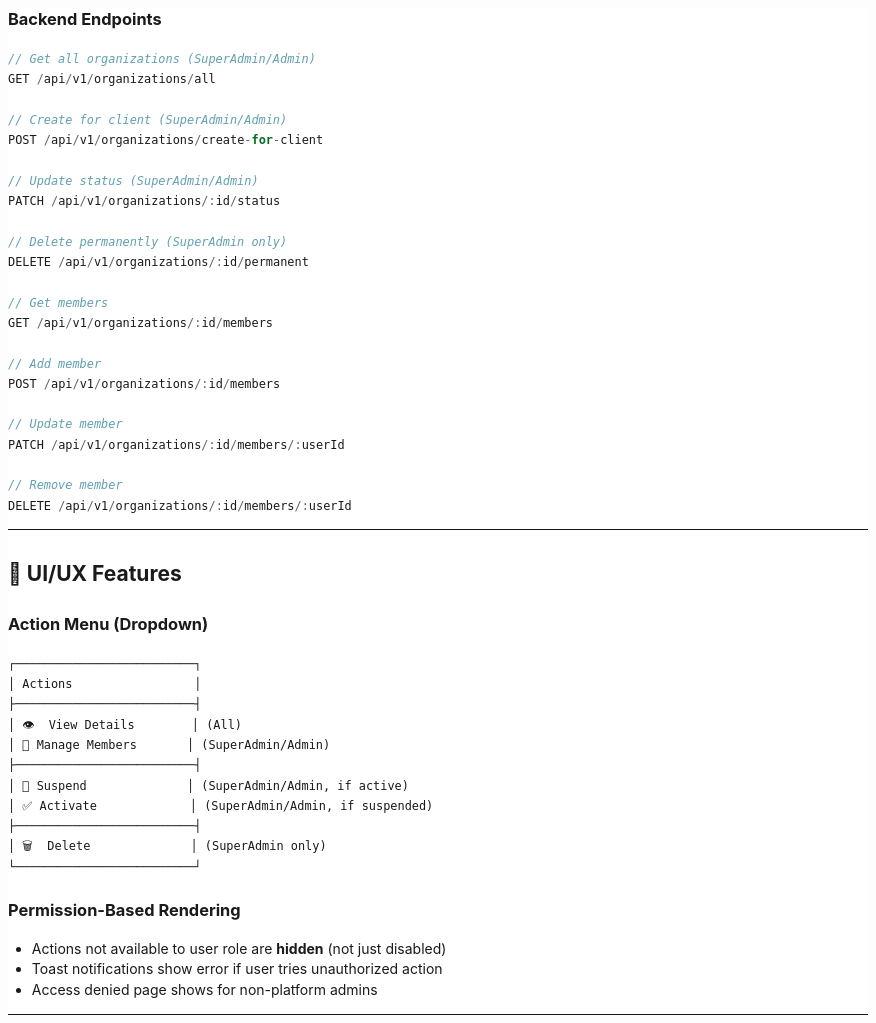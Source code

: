 ### Backend Endpoints

```typescript
// Get all organizations (SuperAdmin/Admin)
GET /api/v1/organizations/all

// Create for client (SuperAdmin/Admin)
POST /api/v1/organizations/create-for-client

// Update status (SuperAdmin/Admin)
PATCH /api/v1/organizations/:id/status

// Delete permanently (SuperAdmin only)
DELETE /api/v1/organizations/:id/permanent

// Get members
GET /api/v1/organizations/:id/members

// Add member
POST /api/v1/organizations/:id/members

// Update member
PATCH /api/v1/organizations/:id/members/:userId

// Remove member
DELETE /api/v1/organizations/:id/members/:userId
```

---

## 🎨 UI/UX Features

### Action Menu (Dropdown)

```
┌─────────────────────────┐
│ Actions                 │
├─────────────────────────┤
│ 👁️  View Details        │ (All)
│ 👥 Manage Members       │ (SuperAdmin/Admin)
├─────────────────────────┤
│ 🚫 Suspend              │ (SuperAdmin/Admin, if active)
│ ✅ Activate             │ (SuperAdmin/Admin, if suspended)
├─────────────────────────┤
│ 🗑️  Delete              │ (SuperAdmin only)
└─────────────────────────┘
```

### Permission-Based Rendering

- Actions not available to user role are **hidden** (not just disabled)
- Toast notifications show error if user tries unauthorized action
- Access denied page shows for non-platform admins

---
